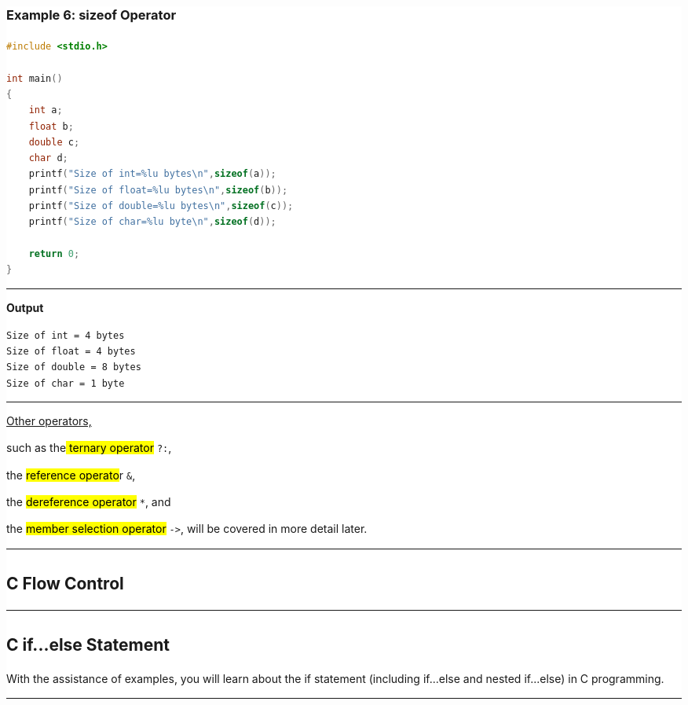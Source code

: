 
### Example 6: sizeof Operator

``` c
#include <stdio.h>

int main()
{
    int a;
    float b;
    double c;
    char d;
    printf("Size of int=%lu bytes\n",sizeof(a));
    printf("Size of float=%lu bytes\n",sizeof(b));
    printf("Size of double=%lu bytes\n",sizeof(c));
    printf("Size of char=%lu byte\n",sizeof(d));

    return 0;
}
```

---

**Output**

``` bash
Size of int = 4 bytes
Size of float = 4 bytes
Size of double = 8 bytes
Size of char = 1 byte
```

---

<u>Other operators, </u>

such as the<mark> ternary operator</mark> `?:`, 

the <mark>reference operato</mark>r `&`, 

the <mark>dereference operator</mark> `*`, and 

the <mark>member selection operator</mark> `->`, will be covered in more detail later.

---

## C Flow Control

---

## C if...else Statement

With the assistance of examples, you will learn about the if statement (including if...else and nested if...else) in C programming.

---
